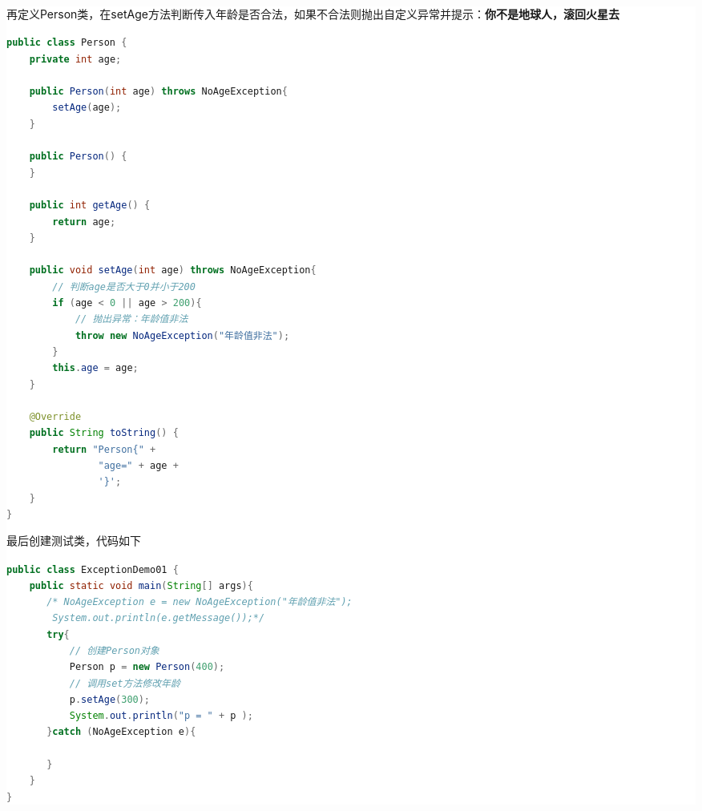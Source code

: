再定义Person类，在setAge方法判断传入年龄是否合法，如果不合法则抛出自定义异常并提示：**你不是地球人，滚回火星去**

~~~java
public class Person {
    private int age;

    public Person(int age) throws NoAgeException{
        setAge(age);
    }

    public Person() {
    }

    public int getAge() {
        return age;
    }

    public void setAge(int age) throws NoAgeException{
        // 判断age是否大于0并小于200
        if (age < 0 || age > 200){
            // 抛出异常：年龄值非法
            throw new NoAgeException("年龄值非法");
        }
        this.age = age;
    }

    @Override
    public String toString() {
        return "Person{" +
                "age=" + age +
                '}';
    }
}
~~~

最后创建测试类，代码如下

```java
public class ExceptionDemo01 {
    public static void main(String[] args){
       /* NoAgeException e = new NoAgeException("年龄值非法");
        System.out.println(e.getMessage());*/
       try{
           // 创建Person对象
           Person p = new Person(400);
           // 调用set方法修改年龄
           p.setAge(300);
           System.out.println("p = " + p );
       }catch (NoAgeException e){

       }
    }
}

```
